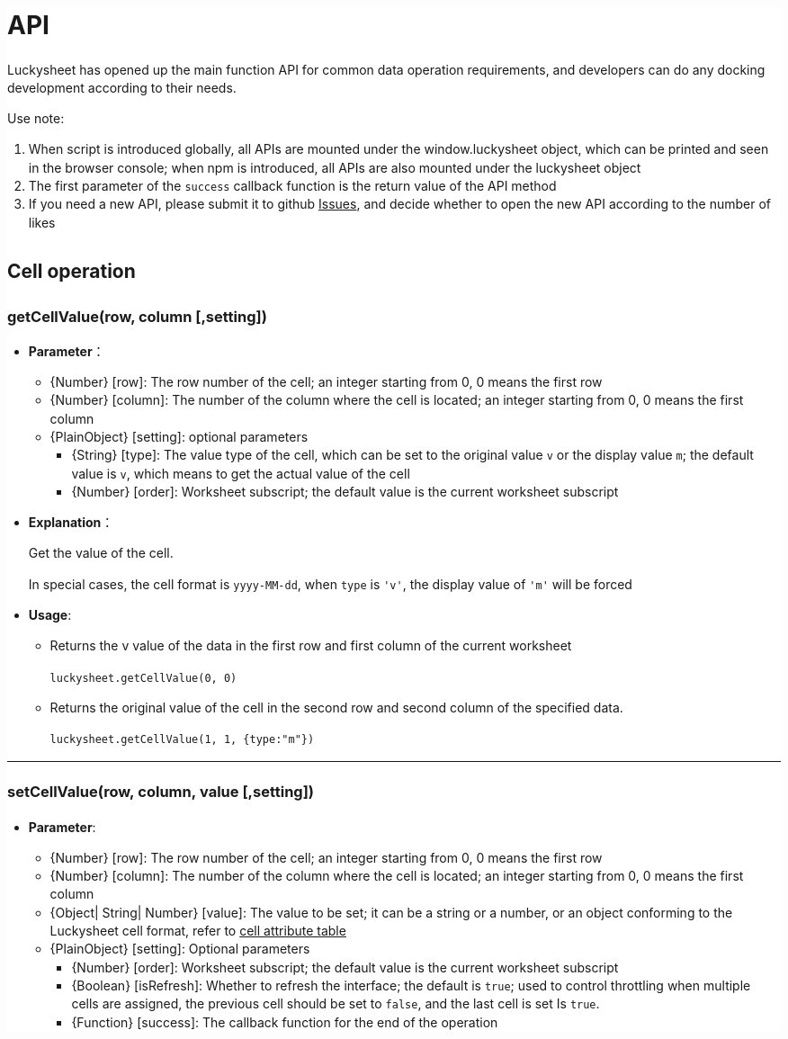 # API

Luckysheet has opened up the main function API for common data operation requirements, and developers can do any docking development according to their needs.

Use note:
1. When script is introduced globally, all APIs are mounted under the window.luckysheet object, which can be printed and seen in the browser console; when npm is introduced, all APIs are also mounted under the luckysheet object
2. The first parameter of the `success` callback function is the return value of the API method
3. If you need a new API, please submit it to github [Issues](https://github.com/mengshukeji/Luckysheet/issues/new/choose), and decide whether to open the new API according to the number of likes

## Cell operation

### getCellValue(row, column [,setting])<div id='getCellValue'></div>
 

- **Parameter**：

	- {Number} [row]: The row number of the cell; an integer starting from 0, 0 means the first row
	- {Number} [column]: The number of the column where the cell is located; an integer starting from 0, 0 means the first column
	- {PlainObject} [setting]: optional parameters
    	+ {String} [type]: The value type of the cell, which can be set to the original value `v` or the display value `m`; the default value is `v`, which means to get the actual value of the cell
		+ {Number} [order]: Worksheet subscript; the default value is the current worksheet subscript

- **Explanation**：
	
	Get the value of the cell.

	In special cases, the cell format is `yyyy-MM-dd`, when `type` is `'v'`, the display value of `'m'` will be forced

- **Usage**:

	- Returns the v value of the data in the first row and first column of the current worksheet
		
		`luckysheet.getCellValue(0, 0)`

	- Returns the original value of the cell in the second row and second column of the specified data.
		
		`luckysheet.getCellValue(1, 1, {type:"m"})`

------------

### setCellValue(row, column, value [,setting])
 
- **Parameter**:

	- {Number} [row]: The row number of the cell; an integer starting from 0, 0 means the first row
	- {Number} [column]: The number of the column where the cell is located; an integer starting from 0, 0 means the first column
	- {Object| String| Number} [value]: The value to be set; it can be a string or a number, or an object conforming to the Luckysheet cell format, refer to [cell attribute table](/zh/guide/cell.html )
	- {PlainObject} [setting]: Optional parameters
    	+ {Number} [order]: Worksheet subscript; the default value is the current worksheet subscript
    	+ {Boolean} [isRefresh]: Whether to refresh the interface; the default is `true`; used to control throttling when multiple cells are assigned, the previous cell should be set to `false`, and the last cell is set Is `true`.
    	+ {Function} [success]: The callback function for the end of the operation
